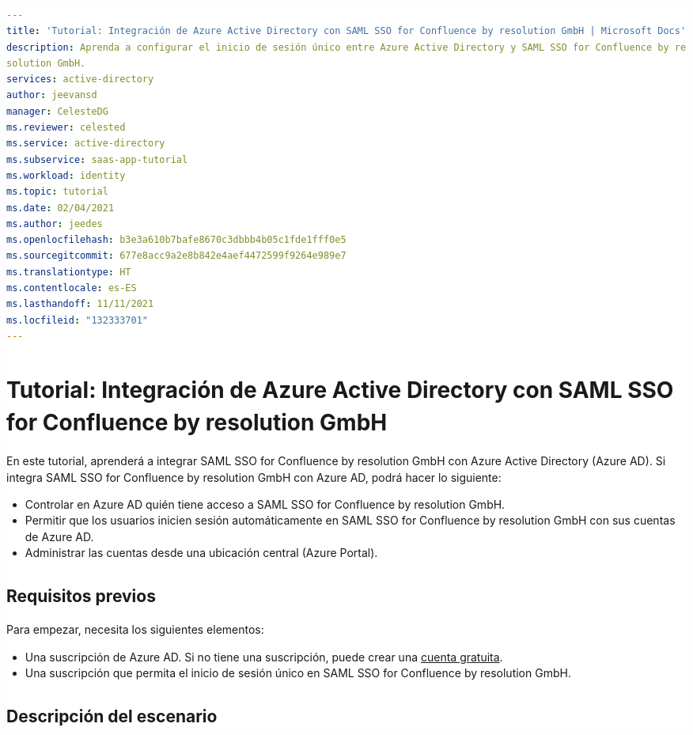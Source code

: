 ```yaml
---
title: 'Tutorial: Integración de Azure Active Directory con SAML SSO for Confluence by resolution GmbH | Microsoft Docs'
description: Aprenda a configurar el inicio de sesión único entre Azure Active Directory y SAML SSO for Confluence by resolution GmbH.
services: active-directory
author: jeevansd
manager: CelesteDG
ms.reviewer: celested
ms.service: active-directory
ms.subservice: saas-app-tutorial
ms.workload: identity
ms.topic: tutorial
ms.date: 02/04/2021
ms.author: jeedes
ms.openlocfilehash: b3e3a610b7bafe8670c3dbbb4b05c1fde1fff0e5
ms.sourcegitcommit: 677e8acc9a2e8b842e4aef4472599f9264e989e7
ms.translationtype: HT
ms.contentlocale: es-ES
ms.lasthandoff: 11/11/2021
ms.locfileid: "132333701"
---
```

# <a name="tutorial-azure-active-directory-integration-with-saml-sso-for-confluence-by-resolution-gmbh"></a>Tutorial: Integración de Azure Active Directory con SAML SSO for Confluence by resolution GmbH

En este tutorial, aprenderá a integrar SAML SSO for Confluence by resolution GmbH con Azure Active Directory (Azure AD). Si integra SAML SSO for Confluence by resolution GmbH con Azure AD, podrá hacer lo siguiente:

* Controlar en Azure AD quién tiene acceso a SAML SSO for Confluence by resolution GmbH.
* Permitir que los usuarios inicien sesión automáticamente en SAML SSO for Confluence by resolution GmbH con sus cuentas de Azure AD.
* Administrar las cuentas desde una ubicación central (Azure Portal).

## <a name="prerequisites"></a>Requisitos previos

Para empezar, necesita los siguientes elementos:

* Una suscripción de Azure AD. Si no tiene una suscripción, puede crear una [cuenta gratuita](https://azure.microsoft.com/free/).
* Una suscripción que permita el inicio de sesión único en SAML SSO for Confluence by resolution GmbH.

## <a name="scenario-description"></a>Descripción del escenario
